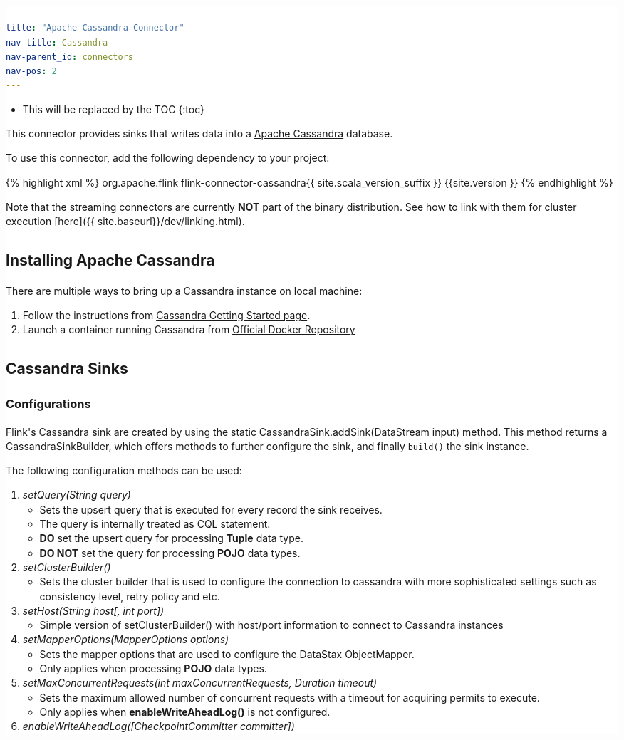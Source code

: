 ```yaml
---
title: "Apache Cassandra Connector"
nav-title: Cassandra
nav-parent_id: connectors
nav-pos: 2
---
```



* This will be replaced by the TOC {:toc}

This connector provides sinks that writes data into a [Apache Cassandra](https://cassandra.apache.org/) database.



To use this connector, add the following dependency to your project:

{% highlight xml %}
<dependency>
  <groupid>org.apache.flink</groupid>
  <artifactid>flink-connector-cassandra{{ site.scala_version_suffix }}</artifactid>
  <version>{{site.version }}</version>
</dependency>
{% endhighlight %}

Note that the streaming connectors are currently **NOT** part of the binary distribution. See how to link with them for cluster execution [here]({{ site.baseurl}}/dev/linking.html).

## Installing Apache Cassandra

There are multiple ways to bring up a Cassandra instance on local machine:

1. Follow the instructions from [Cassandra Getting Started page](http://cassandra.apache.org/doc/latest/getting_started/index.html).
2. Launch a container running Cassandra from [Official Docker Repository](https://hub.docker.com/_/cassandra/)

## Cassandra Sinks

### Configurations

Flink's Cassandra sink are created by using the static CassandraSink.addSink(DataStream<in> input) method. This method returns a CassandraSinkBuilder, which offers methods to further configure the sink, and finally `build()` the sink instance.

The following configuration methods can be used:

1. *setQuery(String query)* 
    * Sets the upsert query that is executed for every record the sink receives.
    * The query is internally treated as CQL statement.
    * **DO** set the upsert query for processing **Tuple** data type.
    * **DO NOT** set the query for processing **POJO** data types.
2. *setClusterBuilder()* 
    * Sets the cluster builder that is used to configure the connection to cassandra with more sophisticated settings such as consistency level, retry policy and etc.
3. *setHost(String host[, int port])* 
    * Simple version of setClusterBuilder() with host/port information to connect to Cassandra instances
4. *setMapperOptions(MapperOptions options)* 
    * Sets the mapper options that are used to configure the DataStax ObjectMapper.
    * Only applies when processing **POJO** data types.
5. *setMaxConcurrentRequests(int maxConcurrentRequests, Duration timeout)* 
    * Sets the maximum allowed number of concurrent requests with a timeout for acquiring permits to execute.
    * Only applies when **enableWriteAheadLog()** is not configured.
6. *enableWriteAheadLog([CheckpointCommitter committer])* 